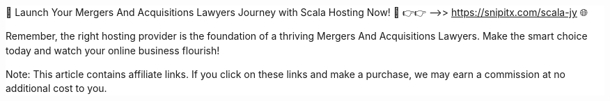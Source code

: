 🚀 Launch Your Mergers And Acquisitions Lawyers Journey with Scala Hosting Now! 🌟
👉👉 -->> https://snipitx.com/scala-jy 🌐

Remember, the right hosting provider is the foundation of a thriving Mergers And Acquisitions Lawyers. Make the smart choice today and watch your online business flourish!

Note: This article contains affiliate links. If you click on these links and make a purchase, we may earn a commission at no additional cost to you.